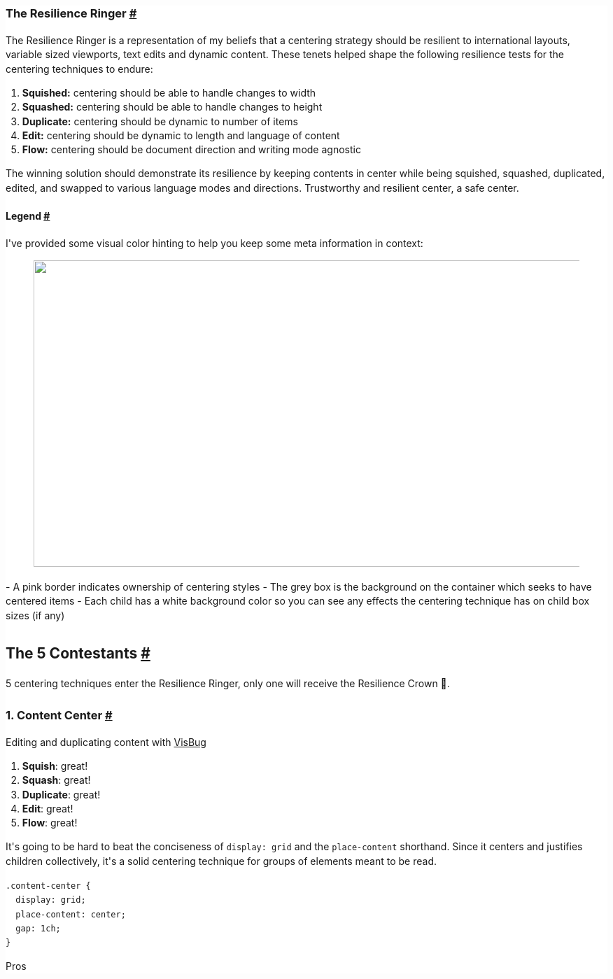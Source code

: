 ### The Resilience Ringer <a href="#the-resilience-ringer" class="w-headline-link">#</a>

The Resilience Ringer is a representation of my beliefs that a centering strategy should be resilient to international layouts, variable sized viewports, text edits and dynamic content. These tenets helped shape the following resilience tests for the centering techniques to endure:

1.  **Squished:** centering should be able to handle changes to width
2.  **Squashed:** centering should be able to handle changes to height
3.  **Duplicate:** centering should be dynamic to number of items
4.  **Edit:** centering should be dynamic to length and language of content
5.  **Flow:** centering should be document direction and writing mode agnostic

The winning solution should demonstrate its resilience by keeping contents in center while being squished, squashed, duplicated, edited, and swapped to various language modes and directions. Trustworthy and resilient center, a safe center.

#### Legend <a href="#legend" class="w-headline-link">#</a>

I've provided some visual color hinting to help you keep some meta information in context:

<figure><img src="https://web-dev.imgix.net/image/tcFciHGuF3MxnTr1y5ue01OGLBn2/4K35cL1tVpEsGqb4FgKp.png?auto=format" class="w-screenshot" sizes="(min-width: 800px) 800px, calc(100vw - 48px)" srcset="https://web-dev.imgix.net/image/tcFciHGuF3MxnTr1y5ue01OGLBn2/4K35cL1tVpEsGqb4FgKp.png?auto=format&amp;w=200 200w, https://web-dev.imgix.net/image/tcFciHGuF3MxnTr1y5ue01OGLBn2/4K35cL1tVpEsGqb4FgKp.png?auto=format&amp;w=228 228w, https://web-dev.imgix.net/image/tcFciHGuF3MxnTr1y5ue01OGLBn2/4K35cL1tVpEsGqb4FgKp.png?auto=format&amp;w=260 260w, https://web-dev.imgix.net/image/tcFciHGuF3MxnTr1y5ue01OGLBn2/4K35cL1tVpEsGqb4FgKp.png?auto=format&amp;w=296 296w, https://web-dev.imgix.net/image/tcFciHGuF3MxnTr1y5ue01OGLBn2/4K35cL1tVpEsGqb4FgKp.png?auto=format&amp;w=338 338w, https://web-dev.imgix.net/image/tcFciHGuF3MxnTr1y5ue01OGLBn2/4K35cL1tVpEsGqb4FgKp.png?auto=format&amp;w=385 385w, https://web-dev.imgix.net/image/tcFciHGuF3MxnTr1y5ue01OGLBn2/4K35cL1tVpEsGqb4FgKp.png?auto=format&amp;w=439 439w, https://web-dev.imgix.net/image/tcFciHGuF3MxnTr1y5ue01OGLBn2/4K35cL1tVpEsGqb4FgKp.png?auto=format&amp;w=500 500w, https://web-dev.imgix.net/image/tcFciHGuF3MxnTr1y5ue01OGLBn2/4K35cL1tVpEsGqb4FgKp.png?auto=format&amp;w=571 571w, https://web-dev.imgix.net/image/tcFciHGuF3MxnTr1y5ue01OGLBn2/4K35cL1tVpEsGqb4FgKp.png?auto=format&amp;w=650 650w, https://web-dev.imgix.net/image/tcFciHGuF3MxnTr1y5ue01OGLBn2/4K35cL1tVpEsGqb4FgKp.png?auto=format&amp;w=741 741w, https://web-dev.imgix.net/image/tcFciHGuF3MxnTr1y5ue01OGLBn2/4K35cL1tVpEsGqb4FgKp.png?auto=format&amp;w=845 845w, https://web-dev.imgix.net/image/tcFciHGuF3MxnTr1y5ue01OGLBn2/4K35cL1tVpEsGqb4FgKp.png?auto=format&amp;w=964 964w, https://web-dev.imgix.net/image/tcFciHGuF3MxnTr1y5ue01OGLBn2/4K35cL1tVpEsGqb4FgKp.png?auto=format&amp;w=1098 1098w, https://web-dev.imgix.net/image/tcFciHGuF3MxnTr1y5ue01OGLBn2/4K35cL1tVpEsGqb4FgKp.png?auto=format&amp;w=1252 1252w, https://web-dev.imgix.net/image/tcFciHGuF3MxnTr1y5ue01OGLBn2/4K35cL1tVpEsGqb4FgKp.png?auto=format&amp;w=1428 1428w, https://web-dev.imgix.net/image/tcFciHGuF3MxnTr1y5ue01OGLBn2/4K35cL1tVpEsGqb4FgKp.png?auto=format&amp;w=1600 1600w" width="800" height="438" /></figure>-   A pink border indicates ownership of centering styles
-   The grey box is the background on the container which seeks to have centered items
-   Each child has a white background color so you can see any effects the centering technique has on child box sizes (if any)

## The 5 Contestants <a href="#the-5-contestants" class="w-headline-link">#</a>

5 centering techniques enter the Resilience Ringer, only one will receive the Resilience Crown 👸.

### 1. Content Center <a href="#1.-content-center" class="w-headline-link">#</a>

Editing and duplicating content with [VisBug](https://github.com/GoogleChromeLabs/ProjectVisBug#visbug)

1.  **Squish**: great!
2.  **Squash**: great!
3.  **Duplicate**: great!
4.  **Edit**: great!
5.  **Flow**: great!

It's going to be hard to beat the conciseness of `display: grid` and the `place-content` shorthand. Since it centers and justifies children collectively, it's a solid centering technique for groups of elements meant to be read.

    .content-center {
      display: grid;
      place-content: center;
      gap: 1ch;
    }

Pros
